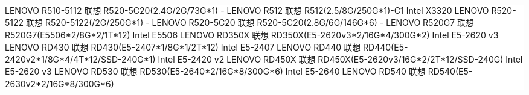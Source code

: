 <tr>
<td>LENOVO  R510-5112</td>
<td>联想</td>
<td>R520-5C20(2.4G/2G/73G*1)</td>
<td>-</td>
</tr>
<tr>
<td>LENOVO  R512</td>
<td>联想</td>
<td>R512(2.5/8G/250G*1)-C1</td>
<td>Intel X3320</td>
</tr>
<tr>
<td>LENOVO  R520-5122</td>
<td>联想</td>
<td>R520-5122(/2G/250G*1)</td>
<td>-</td>
</tr>
<tr>
<td>LENOVO  R520-5C20</td>
<td>联想</td>
<td>R520-5C20(2.8G/6G/146G*6)</td>
<td>-</td>
</tr>
<tr>
<td>LENOVO  R520G7</td>
<td>联想</td>
<td>R520G7(E5506*2/8G*2/1T*12)</td>
<td>Intel E5506</td>
</tr>
<tr>
<td>LENOVO  RD350X</td>
<td>联想</td>
<td>RD350X(E5-2620v3*2/16G*4/300G*2)</td>
<td>Intel E5-2620 v3</td>
</tr>
<tr>
<td>LENOVO  RD430</td>
<td>联想</td>
<td>RD430(E5-2407*1/8G*1/2T*12)</td>
<td>Intel E5-2407</td>
</tr>
<tr>
<td>LENOVO  RD440</td>
<td>联想</td>
<td>RD440(E5-2420v2*1/8G*4/4T*12/SSD-240G*1)</td>
<td>Intel E5-2420 v2</td>
</tr>
<tr>
<td>LENOVO  RD450X</td>
<td>联想</td>
<td>RD450X(E5-2620v3/16G*2/2T*12/SSD-240G)</td>
<td>Intel E5-2620 v3</td>
</tr>
<tr>
<td>LENOVO  RD530</td>
<td>联想</td>
<td>RD530(E5-2640*2/16G*8/300G*6)</td>
<td>Intel E5-2640</td>
</tr>
<tr>
<td>LENOVO  RD540</td>
<td>联想</td>
<td>RD540(E5-2630v2*2/16G*8/300G*6)</td>